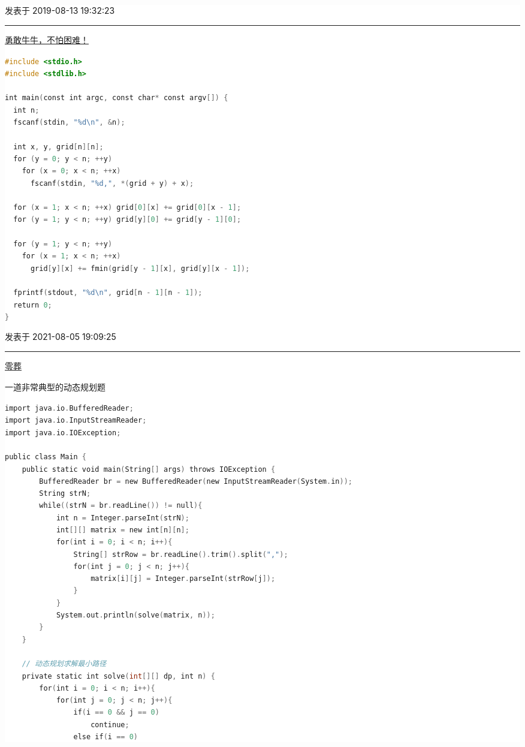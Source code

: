 发表于 2019-08-13 19:32:23

* * *

[勇敢牛牛，不怕困难！](https://www.nowcoder.com/profile/840813925)

```cpp
#include <stdio.h>
#include <stdlib.h>

int main(const int argc, const char* const argv[]) {
  int n;
  fscanf(stdin, "%d\n", &n);

  int x, y, grid[n][n];
  for (y = 0; y < n; ++y)
    for (x = 0; x < n; ++x)
      fscanf(stdin, "%d,", *(grid + y) + x);

  for (x = 1; x < n; ++x) grid[0][x] += grid[0][x - 1];
  for (y = 1; y < n; ++y) grid[y][0] += grid[y - 1][0];

  for (y = 1; y < n; ++y)
    for (x = 1; x < n; ++x)
      grid[y][x] += fmin(grid[y - 1][x], grid[y][x - 1]);

  fprintf(stdout, "%d\n", grid[n - 1][n - 1]);
  return 0;
}
```

发表于 2021-08-05 19:09:25

* * *

[零葬](https://www.nowcoder.com/profile/75718849)

一道非常典型的动态规划题

```cpp
import java.io.BufferedReader;
import java.io.InputStreamReader;
import java.io.IOException;

public class Main {
    public static void main(String[] args) throws IOException {
        BufferedReader br = new BufferedReader(new InputStreamReader(System.in));
        String strN;
        while((strN = br.readLine()) != null){
            int n = Integer.parseInt(strN);
            int[][] matrix = new int[n][n];
            for(int i = 0; i < n; i++){
                String[] strRow = br.readLine().trim().split(",");
                for(int j = 0; j < n; j++){
                    matrix[i][j] = Integer.parseInt(strRow[j]);
                }
            }
            System.out.println(solve(matrix, n));
        }
    }

    // 动态规划求解最小路径
    private static int solve(int[][] dp, int n) {
        for(int i = 0; i < n; i++){
            for(int j = 0; j < n; j++){
                if(i == 0 && j == 0)
                    continue;
                else if(i == 0)
```